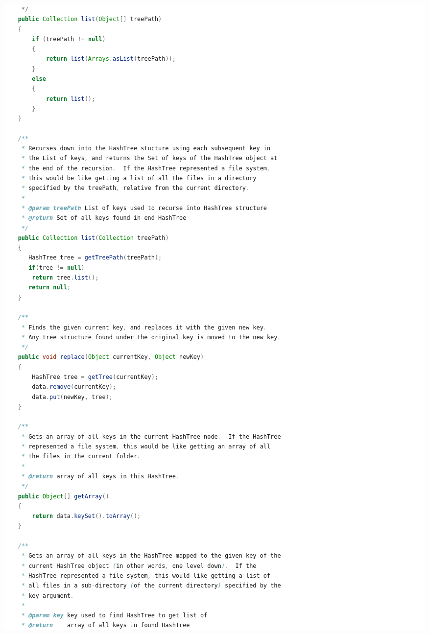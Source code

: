 ```java
     */
    public Collection list(Object[] treePath)
    {
        if (treePath != null)
        {
            return list(Arrays.asList(treePath));
        }
        else
        {
            return list();
        }
    }
    
    /**
     * Recurses down into the HashTree stucture using each subsequent key in
     * the List of keys, and returns the Set of keys of the HashTree object at
     * the end of the recursion.  If the HashTree represented a file system,
     * this would be like getting a list of all the files in a directory
     * specified by the treePath, relative from the current directory.
     * 
     * @param treePath List of keys used to recurse into HashTree structure
     * @return Set of all keys found in end HashTree
     */
    public Collection list(Collection treePath)
    {
       HashTree tree = getTreePath(treePath);
       if(tree != null)
        return tree.list();
       return null;
    }
    
    /**
     * Finds the given current key, and replaces it with the given new key.
     * Any tree structure found under the original key is moved to the new key.
     */
    public void replace(Object currentKey, Object newKey)
    {
        HashTree tree = getTree(currentKey);
        data.remove(currentKey);
        data.put(newKey, tree);
    }
    
    /**
     * Gets an array of all keys in the current HashTree node.  If the HashTree
     * represented a file system, this would be like getting an array of all
     * the files in the current folder.
     * 
     * @return array of all keys in this HashTree.
     */
    public Object[] getArray()
    {
        return data.keySet().toArray();
    }
    
    /**
     * Gets an array of all keys in the HashTree mapped to the given key of the
     * current HashTree object (in other words, one level down).  If the
     * HashTree represented a file system, this would like getting a list of
     * all files in a sub-directory (of the current directory) specified by the
     * key argument.
     *
     * @param key key used to find HashTree to get list of
     * @return    array of all keys in found HashTree
```